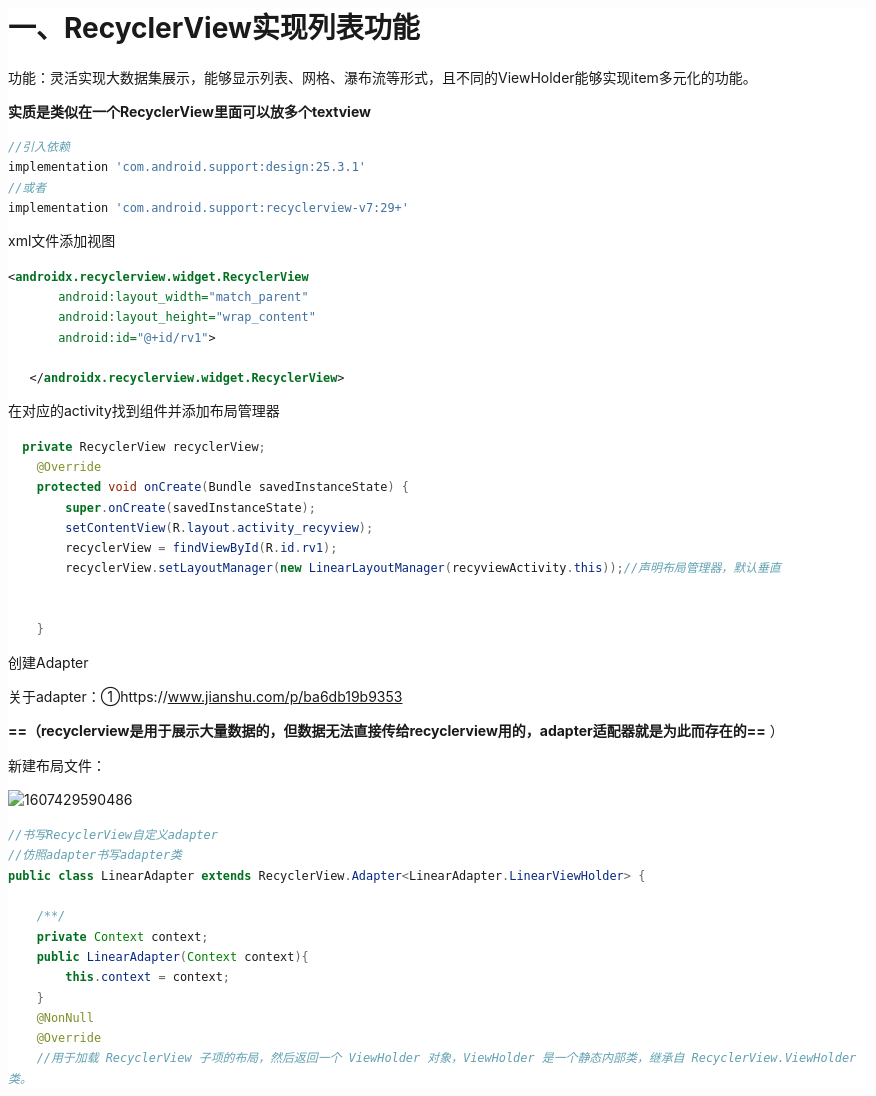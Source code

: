 # 一、RecyclerView实现列表功能

功能：灵活实现大数据集展示，能够显示列表、网格、瀑布流等形式，且不同的ViewHolder能够实现item多元化的功能。

**实质是类似在一个RecyclerView里面可以放多个textview**

```groovy
//引入依赖
implementation 'com.android.support:design:25.3.1'
//或者
implementation 'com.android.support:recyclerview-v7:29+'
```

xml文件添加视图

```xml
<androidx.recyclerview.widget.RecyclerView
       android:layout_width="match_parent"
       android:layout_height="wrap_content"
       android:id="@+id/rv1">

   </androidx.recyclerview.widget.RecyclerView>
```

在对应的activity找到组件并添加布局管理器

```java
  private RecyclerView recyclerView;
    @Override
    protected void onCreate(Bundle savedInstanceState) {
        super.onCreate(savedInstanceState);
        setContentView(R.layout.activity_recyview);
        recyclerView = findViewById(R.id.rv1);
        recyclerView.setLayoutManager(new LinearLayoutManager(recyviewActivity.this));//声明布局管理器，默认垂直


    }
```







创建Adapter

关于adapter：①https://www.jianshu.com/p/ba6db19b9353

**==（recyclerview是用于展示大量数据的，但数据无法直接传给recyclerview用的，adapter适配器就是为此而存在的==** ）

新建布局文件：

![1607429590486](https://gitee.com/kevinyong/kevin-gallery/raw/master/1607429590486.png)

```java
//书写RecyclerView自定义adapter
//仿照adapter书写adapter类
public class LinearAdapter extends RecyclerView.Adapter<LinearAdapter.LinearViewHolder> {

    /**/
    private Context context;
    public LinearAdapter(Context context){
        this.context = context;
    }
    @NonNull
    @Override
    //用于加载 RecyclerView 子项的布局，然后返回一个 ViewHolder 对象，ViewHolder 是一个静态内部类，继承自 RecyclerView.ViewHolder 类。
```